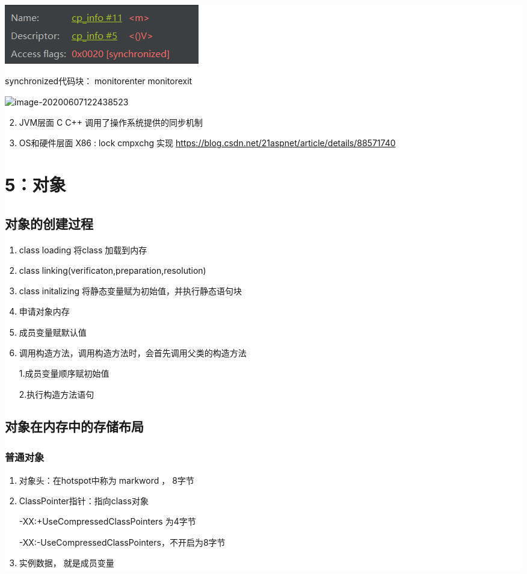    ![image-20200607122232210](./images/image-20200607122220592.png)
   
   synchronized代码块：  monitorenter monitorexit
   
   ![image-20200607122438523](C:\Users\pyh\AppData\Roaming\Typora\typora-user-images\image-20200607122438523.png)
   
2. JVM层面
   C C++ 调用了操作系统提供的同步机制

3. OS和硬件层面
   X86 : lock cmpxchg 实现
   [https](https://blog.csdn.net/21aspnet/article/details/88571740)[://blog.csdn.net/21aspnet/article/details/](https://blog.csdn.net/21aspnet/article/details/88571740)[88571740](https://blog.csdn.net/21aspnet/article/details/88571740)



# 5：对象

## 对象的创建过程

1. class loading 将class 加载到内存

2. class linking(verificaton,preparation,resolution)

3. class initalizing  将静态变量赋为初始值，并执行静态语句块

4. 申请对象内存

5. 成员变量赋默认值

6. 调用构造方法<init>，调用构造方法时，会首先调用父类的构造方法

   1.成员变量顺序赋初始值

   2.执行构造方法语句

## 对象在内存中的存储布局

### 普通对象

1. 对象头：在hotspot中称为 markword ， 8字节

2. ClassPointer指针：指向class对象

   -XX:+UseCompressedClassPointers 为4字节 

   -XX:-UseCompressedClassPointers，不开启为8字节

3. 实例数据， 就是成员变量
